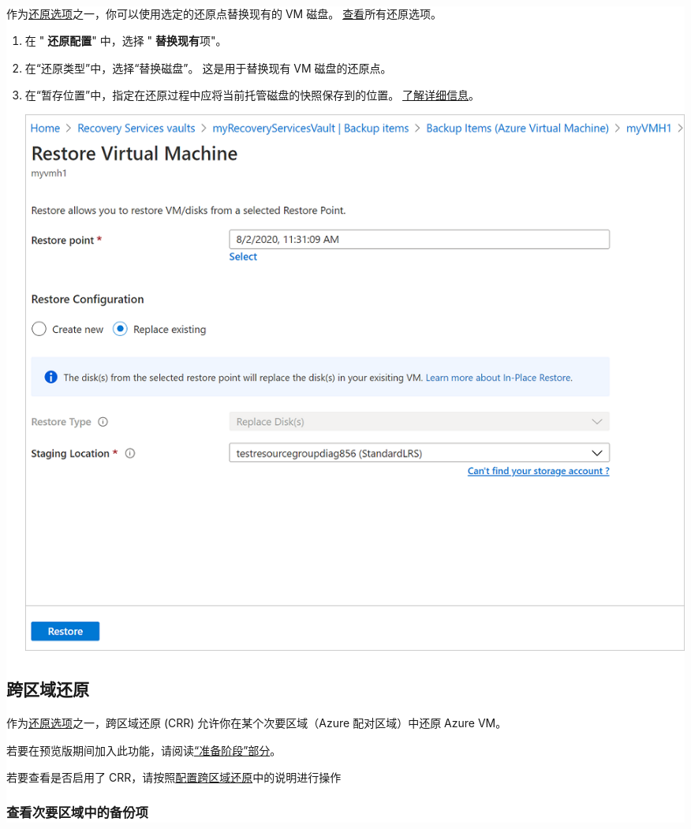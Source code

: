 作为[还原选项](#restore-options)之一，你可以使用选定的还原点替换现有的 VM 磁盘。 [查看](#restore-options)所有还原选项。

1. 在 " **还原配置**" 中，选择 " **替换现有**项"。
1. 在“还原类型”中，选择“替换磁盘”。  这是用于替换现有 VM 磁盘的还原点。
1. 在“暂存位置”中，指定在还原过程中应将当前托管磁盘的快照保存到的位置。 [了解详细信息](#storage-accounts)。

   ![还原配置向导“替换现有”](./media/backup-azure-arm-restore-vms/restore-configuration-replace-existing.png)

## <a name="cross-region-restore"></a>跨区域还原

作为[还原选项](#restore-options)之一，跨区域还原 (CRR) 允许你在某个次要区域（Azure 配对区域）中还原 Azure VM。

若要在预览版期间加入此功能，请阅读[“准备阶段”部分](./backup-create-rs-vault.md#set-cross-region-restore)。

若要查看是否启用了 CRR，请按照[配置跨区域还原](backup-create-rs-vault.md#configure-cross-region-restore)中的说明进行操作

### <a name="view-backup-items-in-secondary-region"></a>查看次要区域中的备份项

